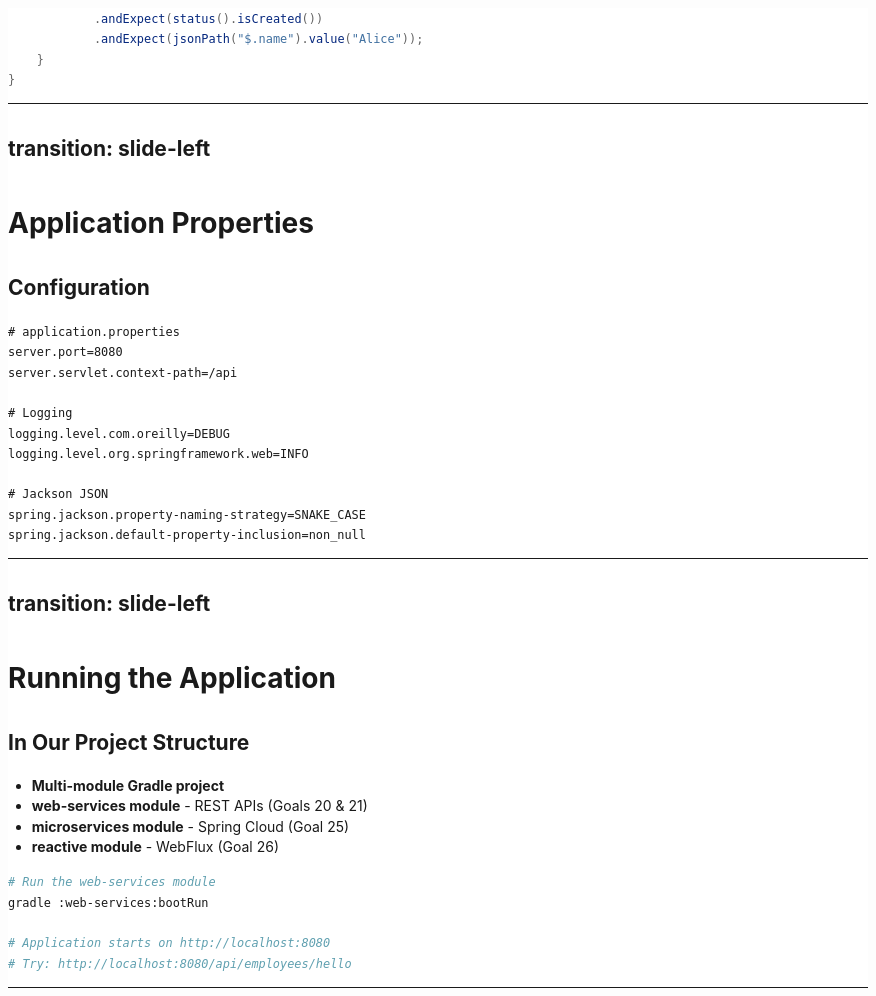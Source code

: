 ```java
            .andExpect(status().isCreated())
            .andExpect(jsonPath("$.name").value("Alice"));
    }
}
```

---
transition: slide-left
---

# Application Properties

## Configuration

```properties
# application.properties
server.port=8080
server.servlet.context-path=/api

# Logging
logging.level.com.oreilly=DEBUG
logging.level.org.springframework.web=INFO

# Jackson JSON
spring.jackson.property-naming-strategy=SNAKE_CASE
spring.jackson.default-property-inclusion=non_null
```

---
transition: slide-left
---

# Running the Application

## In Our Project Structure

<v-clicks>

- **Multi-module Gradle project**
- **web-services module** - REST APIs (Goals 20 & 21)
- **microservices module** - Spring Cloud (Goal 25)
- **reactive module** - WebFlux (Goal 26)

</v-clicks>

```bash
# Run the web-services module
gradle :web-services:bootRun

# Application starts on http://localhost:8080
# Try: http://localhost:8080/api/employees/hello
```

---